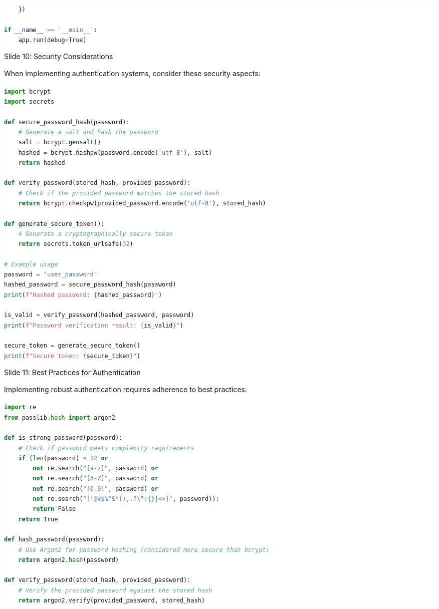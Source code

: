 ```python
    })

if __name__ == '__main__':
    app.run(debug=True)
```

Slide 10: Security Considerations

When implementing authentication systems, consider these security aspects:

```python
import bcrypt
import secrets

def secure_password_hash(password):
    # Generate a salt and hash the password
    salt = bcrypt.gensalt()
    hashed = bcrypt.hashpw(password.encode('utf-8'), salt)
    return hashed

def verify_password(stored_hash, provided_password):
    # Check if the provided password matches the stored hash
    return bcrypt.checkpw(provided_password.encode('utf-8'), stored_hash)

def generate_secure_token():
    # Generate a cryptographically secure token
    return secrets.token_urlsafe(32)

# Example usage
password = "user_password"
hashed_password = secure_password_hash(password)
print(f"Hashed password: {hashed_password}")

is_valid = verify_password(hashed_password, password)
print(f"Password verification result: {is_valid}")

secure_token = generate_secure_token()
print(f"Secure token: {secure_token}")
```

Slide 11: Best Practices for Authentication

Implementing robust authentication requires adherence to best practices:

```python
import re
from passlib.hash import argon2

def is_strong_password(password):
    # Check if password meets complexity requirements
    if (len(password) < 12 or
        not re.search("[a-z]", password) or
        not re.search("[A-Z]", password) or
        not re.search("[0-9]", password) or
        not re.search("[!@#$%^&*(),.?\":{}|<>]", password)):
        return False
    return True

def hash_password(password):
    # Use Argon2 for password hashing (considered more secure than bcrypt)
    return argon2.hash(password)

def verify_password(stored_hash, provided_password):
    # Verify the provided password against the stored hash
    return argon2.verify(provided_password, stored_hash)

```